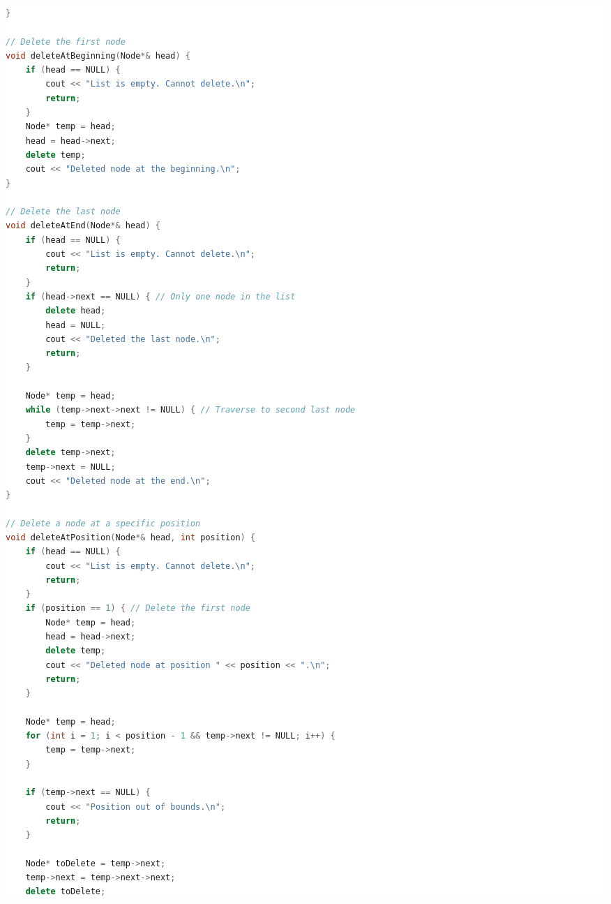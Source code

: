 ```cpp
}

// Delete the first node
void deleteAtBeginning(Node*& head) {
    if (head == NULL) {
        cout << "List is empty. Cannot delete.\n";
        return;
    }
    Node* temp = head;
    head = head->next;
    delete temp;
    cout << "Deleted node at the beginning.\n";
}

// Delete the last node
void deleteAtEnd(Node*& head) {
    if (head == NULL) {
        cout << "List is empty. Cannot delete.\n";
        return;
    }
    if (head->next == NULL) { // Only one node in the list
        delete head;
        head = NULL;
        cout << "Deleted the last node.\n";
        return;
    }

    Node* temp = head;
    while (temp->next->next != NULL) { // Traverse to second last node
        temp = temp->next;
    }
    delete temp->next;
    temp->next = NULL;
    cout << "Deleted node at the end.\n";
}

// Delete a node at a specific position
void deleteAtPosition(Node*& head, int position) {
    if (head == NULL) {
        cout << "List is empty. Cannot delete.\n";
        return;
    }
    if (position == 1) { // Delete the first node
        Node* temp = head;
        head = head->next;
        delete temp;
        cout << "Deleted node at position " << position << ".\n";
        return;
    }

    Node* temp = head;
    for (int i = 1; i < position - 1 && temp->next != NULL; i++) {
        temp = temp->next;
    }

    if (temp->next == NULL) {
        cout << "Position out of bounds.\n";
        return;
    }

    Node* toDelete = temp->next;
    temp->next = temp->next->next;
    delete toDelete;
```